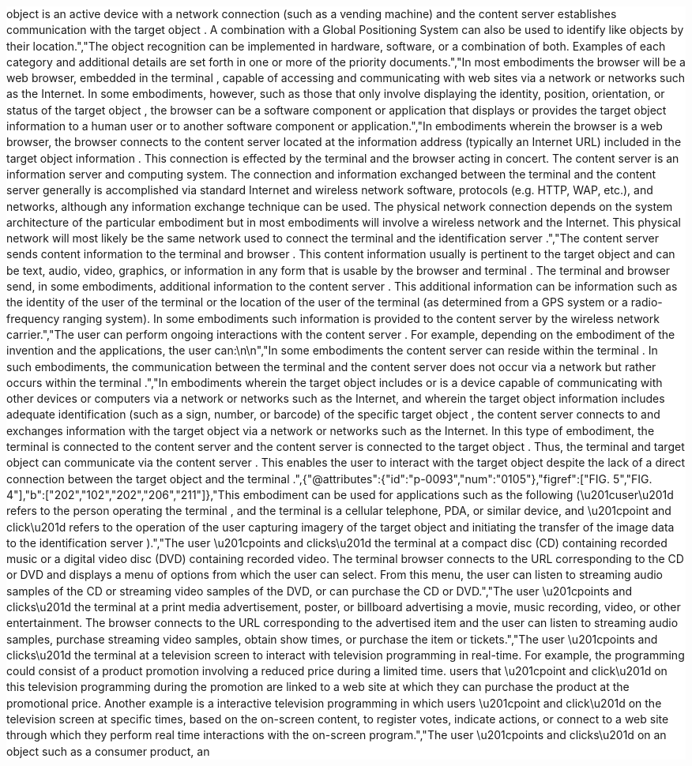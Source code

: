 object  is an active device with a network connection (such as a vending machine) and the content server establishes communication with the target object . A combination with a Global Positioning System can also be used to identify like objects by their location.","The object recognition  can be implemented in hardware, software, or a combination of both. Examples of each category and additional details are set forth in one or more of the priority documents.","In most embodiments the browser  will be a web browser, embedded in the terminal , capable of accessing and communicating with web sites via a network or networks such as the Internet. In some embodiments, however, such as those that only involve displaying the identity, position, orientation, or status of the target object , the browser  can be a software component or application that displays or provides the target object information  to a human user or to another software component or application.","In embodiments wherein the browser  is a web browser, the browser  connects to the content server  located at the information address (typically an Internet URL) included in the target object information . This connection is effected by the terminal  and the browser  acting in concert. The content server  is an information server and computing system. The connection and information exchanged between the terminal  and the content server  generally is accomplished via standard Internet and wireless network software, protocols (e.g. HTTP, WAP, etc.), and networks, although any information exchange technique can be used. The physical network connection depends on the system architecture of the particular embodiment but in most embodiments will involve a wireless network and the Internet. This physical network will most likely be the same network used to connect the terminal  and the identification server .","The content server  sends content information to the terminal  and browser . This content information usually is pertinent to the target object  and can be text, audio, video, graphics, or information in any form that is usable by the browser  and terminal . The terminal  and browser  send, in some embodiments, additional information to the content server . This additional information can be information such as the identity of the user of the terminal  or the location of the user of the terminal  (as determined from a GPS system or a radio-frequency ranging system). In some embodiments such information is provided to the content server by the wireless network carrier.","The user can perform ongoing interactions with the content server . For example, depending on the embodiment of the invention and the applications, the user can:\n\n","In some embodiments the content server  can reside within the terminal . In such embodiments, the communication between the terminal  and the content server  does not occur via a network but rather occurs within the terminal .","In embodiments wherein the target object  includes or is a device capable of communicating with other devices or computers via a network or networks such as the Internet, and wherein the target object information  includes adequate identification (such as a sign, number, or barcode) of the specific target object , the content server  connects to and exchanges information with the target object  via a network or networks such as the Internet. In this type of embodiment, the terminal  is connected to the content server  and the content server  is connected to the target object . Thus, the terminal  and target object  can communicate via the content server . This enables the user to interact with the target object  despite the lack of a direct connection between the target object  and the terminal .",{"@attributes":{"id":"p-0093","num":"0105"},"figref":["FIG. 5","FIG. 4"],"b":["202","102","202","206","211"]},"This embodiment can be used for applications such as the following (\u201cuser\u201d refers to the person operating the terminal , and the terminal  is a cellular telephone, PDA, or similar device, and \u201cpoint and click\u201d refers to the operation of the user capturing imagery of the target object  and initiating the transfer of the image data  to the identification server ).","The user \u201cpoints and clicks\u201d the terminal  at a compact disc (CD) containing recorded music or a digital video disc (DVD) containing recorded video. The terminal  browser connects to the URL corresponding to the CD or DVD and displays a menu of options from which the user can select. From this menu, the user can listen to streaming audio samples of the CD or streaming video samples of the DVD, or can purchase the CD or DVD.","The user \u201cpoints and clicks\u201d the terminal  at a print media advertisement, poster, or billboard advertising a movie, music recording, video, or other entertainment. The browser  connects to the URL corresponding to the advertised item and the user can listen to streaming audio samples, purchase streaming video samples, obtain show times, or purchase the item or tickets.","The user \u201cpoints and clicks\u201d the terminal  at a television screen to interact with television programming in real-time. For example, the programming could consist of a product promotion involving a reduced price during a limited time. users that \u201cpoint and click\u201d on this television programming during the promotion are linked to a web site at which they can purchase the product at the promotional price. Another example is a interactive television programming in which users \u201cpoint and click\u201d on the television screen at specific times, based on the on-screen content, to register votes, indicate actions, or connect to a web site through which they perform real time interactions with the on-screen program.","The user \u201cpoints and clicks\u201d on an object such as a consumer product, an